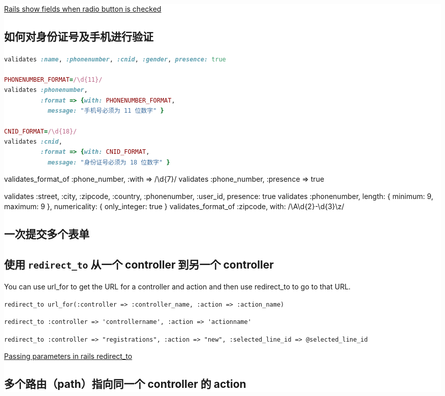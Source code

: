 

[Rails show fields when radio button is checked](https://stackoverflow.com/questions/12459574/rails-show-fields-when-radio-button-is-checked)


## 如何对身份证号及手机进行验证





``` ruby
validates :name, :phonenumber, :cnid, :gender, presence: true

PHONENUMBER_FORMAT=/\d{11}/
validates :phonenumber,
          :format => {with: PHONENUMBER_FORMAT,
            message: "手机号必须为 11 位数字" }

CNID_FORMAT=/\d{18}/
validates :cnid,
          :format => {with: CNID_FORMAT,
            message: "身份证号必须为 18 位数字" }

```


validates_format_of :phone_number, :with => /\d{7}/
validates :phone_number, :presence => true


validates :street, :city, :zipcode, :country, :phonenumber, :user_id, presence: true
validates :phonenumber, length: { minimum: 9, maximum: 9 }, numericality: { only_integer: true }
validates_format_of :zipcode, with: /\A\d{2}-\d{3}\z/


## 一次提交多个表单




## 使用 `redirect_to` 从一个 controller 到另一个 controller


You can use url_for to get the URL for a controller and action and then use redirect_to to go to that URL.

`redirect_to url_for(:controller => :controller_name, :action => :action_name)`

`redirect_to :controller => 'controllername', :action => 'actionname' `

`redirect_to :controller => "registrations", :action => "new", :selected_line_id => @selected_line_id`

[Passing parameters in rails redirect_to](https://stackoverflow.com/questions/1430247/passing-parameters-in-rails-redirect-to)


## 多个路由（path）指向同一个 controller 的 action
